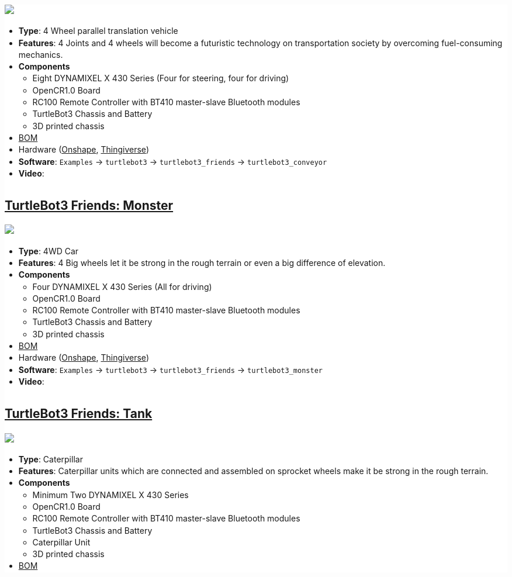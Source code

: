 ![](/assets/images/platform/turtlebot3/friends/friends_conveyor.png)

* **Type**: 4 Wheel parallel translation vehicle
* **Features**: 4 Joints and 4 wheels will become a futuristic technology on transportation society by overcoming fuel-consuming mechanics.
* **Components**
	+ Eight DYNAMIXEL X 430 Series (Four for steering, four for driving)
	+ OpenCR1.0 Board
	+ RC100 Remote Controller with BT410 master-slave Bluetooth modules
	+ TurtleBot3 Chassis and Battery
	+ 3D printed chassis
* [BOM](https://docs.google.com/spreadsheets/d/1vbIFMRJMbyOd2D6BtwV1Ow_yBc9xRHktqZhTTmwI_l4/edit?pli=1#gid=0 "https://docs.google.com/spreadsheets/d/1vbIFMRJMbyOd2D6BtwV1Ow_yBc9xRHktqZhTTmwI_l4/edit?pli=1#gid=0")
* Hardware ([Onshape](http://www.robotis.com/service/download.php?no=681 "http://www.robotis.com/service/download.php?no=681"), [Thingiverse](https://www.thingiverse.com/thing:3069758 "https://www.thingiverse.com/thing:3069758"))
* **Software**: `Examples` → `turtlebot3` → `turtlebot3_friends` → `turtlebot3_conveyor`
* **Video**:

## [TurtleBot3 Friends: Monster](#turtlebot3-friends-monster "#turtlebot3-friends-monster")

![](/assets/images/platform/turtlebot3/friends/friends_monster.png)

* **Type**: 4WD Car
* **Features**: 4 Big wheels let it be strong in the rough terrain or even a big difference of elevation.
* **Components**
	+ Four DYNAMIXEL X 430 Series (All for driving)
	+ OpenCR1.0 Board
	+ RC100 Remote Controller with BT410 master-slave Bluetooth modules
	+ TurtleBot3 Chassis and Battery
	+ 3D printed chassis
* [BOM](https://docs.google.com/spreadsheets/d/1vbIFMRJMbyOd2D6BtwV1Ow_yBc9xRHktqZhTTmwI_l4/edit?pli=1#gid=46862313 "https://docs.google.com/spreadsheets/d/1vbIFMRJMbyOd2D6BtwV1Ow_yBc9xRHktqZhTTmwI_l4/edit?pli=1#gid=46862313")
* Hardware ([Onshape](http://www.robotis.com/service/download.php?no=682 "http://www.robotis.com/service/download.php?no=682"), [Thingiverse](https://www.thingiverse.com/thing:3069796 "https://www.thingiverse.com/thing:3069796"))
* **Software**: `Examples` → `turtlebot3` → `turtlebot3_friends` → `turtlebot3_monster`
* **Video**:

## [TurtleBot3 Friends: Tank](#turtlebot3-friends-tank "#turtlebot3-friends-tank")

![](/assets/images/platform/turtlebot3/friends/friends_tank.png)

* **Type**: Caterpillar
* **Features**: Caterpillar units which are connected and assembled on sprocket wheels make it be strong in the rough terrain.
* **Components**
	+ Minimum Two DYNAMIXEL X 430 Series
	+ OpenCR1.0 Board
	+ RC100 Remote Controller with BT410 master-slave Bluetooth modules
	+ TurtleBot3 Chassis and Battery
	+ Caterpillar Unit
	+ 3D printed chassis
* [BOM](https://docs.google.com/spreadsheets/d/1vbIFMRJMbyOd2D6BtwV1Ow_yBc9xRHktqZhTTmwI_l4/edit?pli=1#gid=146214313 "https://docs.google.com/spreadsheets/d/1vbIFMRJMbyOd2D6BtwV1Ow_yBc9xRHktqZhTTmwI_l4/edit?pli=1#gid=146214313")